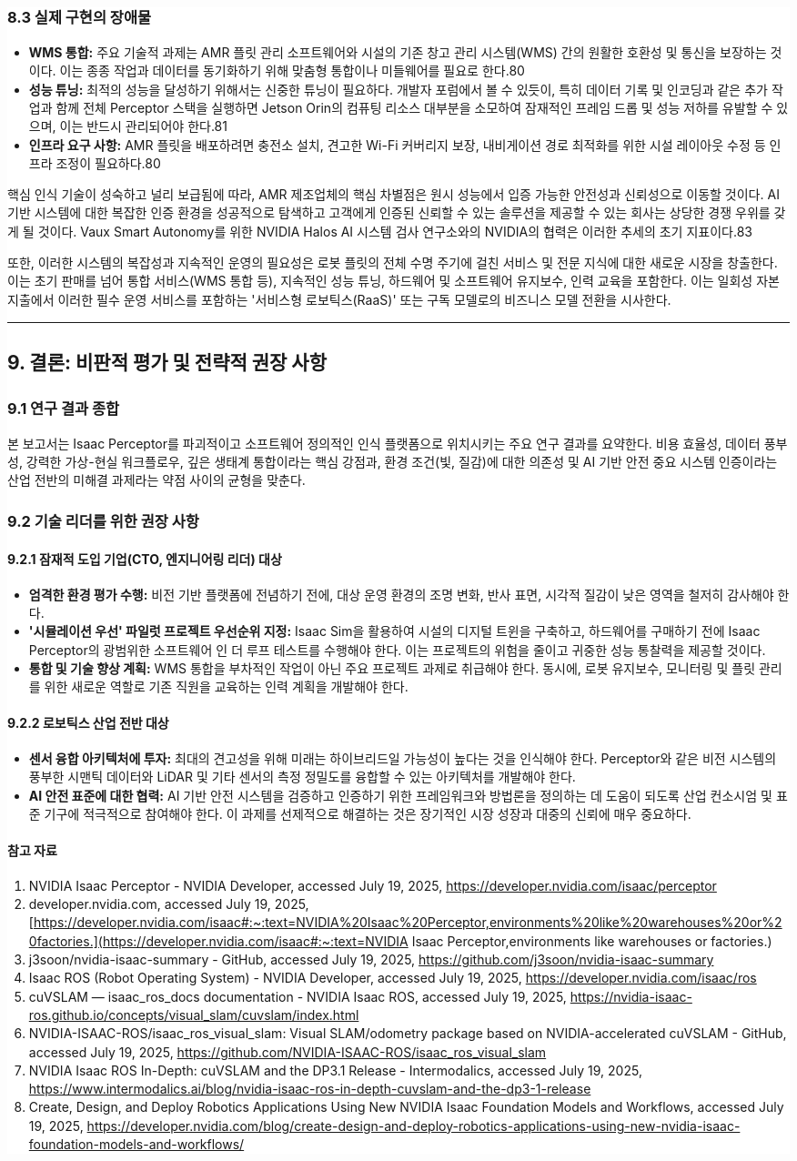### 8.3  실제 구현의 장애물

- **WMS 통합:** 주요 기술적 과제는 AMR 플릿 관리 소프트웨어와 시설의 기존 창고 관리 시스템(WMS) 간의 원활한 호환성 및 통신을 보장하는 것이다. 이는 종종 작업과 데이터를 동기화하기 위해 맞춤형 통합이나 미들웨어를 필요로 한다.80
- **성능 튜닝:** 최적의 성능을 달성하기 위해서는 신중한 튜닝이 필요하다. 개발자 포럼에서 볼 수 있듯이, 특히 데이터 기록 및 인코딩과 같은 추가 작업과 함께 전체 Perceptor 스택을 실행하면 Jetson Orin의 컴퓨팅 리소스 대부분을 소모하여 잠재적인 프레임 드롭 및 성능 저하를 유발할 수 있으며, 이는 반드시 관리되어야 한다.81
- **인프라 요구 사항:** AMR 플릿을 배포하려면 충전소 설치, 견고한 Wi-Fi 커버리지 보장, 내비게이션 경로 최적화를 위한 시설 레이아웃 수정 등 인프라 조정이 필요하다.80

핵심 인식 기술이 성숙하고 널리 보급됨에 따라, AMR 제조업체의 핵심 차별점은 원시 성능에서 입증 가능한 안전성과 신뢰성으로 이동할 것이다. AI 기반 시스템에 대한 복잡한 인증 환경을 성공적으로 탐색하고 고객에게 인증된 신뢰할 수 있는 솔루션을 제공할 수 있는 회사는 상당한 경쟁 우위를 갖게 될 것이다. Vaux Smart Autonomy를 위한 NVIDIA Halos AI 시스템 검사 연구소와의 NVIDIA의 협력은 이러한 추세의 초기 지표이다.83

또한, 이러한 시스템의 복잡성과 지속적인 운영의 필요성은 로봇 플릿의 전체 수명 주기에 걸친 서비스 및 전문 지식에 대한 새로운 시장을 창출한다. 이는 초기 판매를 넘어 통합 서비스(WMS 통합 등), 지속적인 성능 튜닝, 하드웨어 및 소프트웨어 유지보수, 인력 교육을 포함한다. 이는 일회성 자본 지출에서 이러한 필수 운영 서비스를 포함하는 '서비스형 로보틱스(RaaS)' 또는 구독 모델로의 비즈니스 모델 전환을 시사한다.

------

## 9.  결론: 비판적 평가 및 전략적 권장 사항

### 9.1  연구 결과 종합

본 보고서는 Isaac Perceptor를 파괴적이고 소프트웨어 정의적인 인식 플랫폼으로 위치시키는 주요 연구 결과를 요약한다. 비용 효율성, 데이터 풍부성, 강력한 가상-현실 워크플로우, 깊은 생태계 통합이라는 핵심 강점과, 환경 조건(빛, 질감)에 대한 의존성 및 AI 기반 안전 중요 시스템 인증이라는 산업 전반의 미해결 과제라는 약점 사이의 균형을 맞춘다.

### 9.2  기술 리더를 위한 권장 사항

#### 9.2.1  잠재적 도입 기업(CTO, 엔지니어링 리더) 대상

- **엄격한 환경 평가 수행:** 비전 기반 플랫폼에 전념하기 전에, 대상 운영 환경의 조명 변화, 반사 표면, 시각적 질감이 낮은 영역을 철저히 감사해야 한다.
- **'시뮬레이션 우선' 파일럿 프로젝트 우선순위 지정:** Isaac Sim을 활용하여 시설의 디지털 트윈을 구축하고, 하드웨어를 구매하기 전에 Isaac Perceptor의 광범위한 소프트웨어 인 더 루프 테스트를 수행해야 한다. 이는 프로젝트의 위험을 줄이고 귀중한 성능 통찰력을 제공할 것이다.
- **통합 및 기술 향상 계획:** WMS 통합을 부차적인 작업이 아닌 주요 프로젝트 과제로 취급해야 한다. 동시에, 로봇 유지보수, 모니터링 및 플릿 관리를 위한 새로운 역할로 기존 직원을 교육하는 인력 계획을 개발해야 한다.

#### 9.2.2  로보틱스 산업 전반 대상

- **센서 융합 아키텍처에 투자:** 최대의 견고성을 위해 미래는 하이브리드일 가능성이 높다는 것을 인식해야 한다. Perceptor와 같은 비전 시스템의 풍부한 시맨틱 데이터와 LiDAR 및 기타 센서의 측정 정밀도를 융합할 수 있는 아키텍처를 개발해야 한다.
- **AI 안전 표준에 대한 협력:** AI 기반 안전 시스템을 검증하고 인증하기 위한 프레임워크와 방법론을 정의하는 데 도움이 되도록 산업 컨소시엄 및 표준 기구에 적극적으로 참여해야 한다. 이 과제를 선제적으로 해결하는 것은 장기적인 시장 성장과 대중의 신뢰에 매우 중요하다.

#### **참고 자료**

1. NVIDIA Isaac Perceptor - NVIDIA Developer, accessed July 19, 2025, https://developer.nvidia.com/isaac/perceptor
2. developer.nvidia.com, accessed July 19, 2025, [https://developer.nvidia.com/isaac#:~:text=NVIDIA%20Isaac%20Perceptor,environments%20like%20warehouses%20or%20factories.](https://developer.nvidia.com/isaac#:~:text=NVIDIA Isaac Perceptor,environments like warehouses or factories.)
3. j3soon/nvidia-isaac-summary - GitHub, accessed July 19, 2025, https://github.com/j3soon/nvidia-isaac-summary
4. Isaac ROS (Robot Operating System) - NVIDIA Developer, accessed July 19, 2025, https://developer.nvidia.com/isaac/ros
5. cuVSLAM — isaac_ros_docs documentation - NVIDIA Isaac ROS, accessed July 19, 2025, https://nvidia-isaac-ros.github.io/concepts/visual_slam/cuvslam/index.html
6. NVIDIA-ISAAC-ROS/isaac_ros_visual_slam: Visual SLAM/odometry package based on NVIDIA-accelerated cuVSLAM - GitHub, accessed July 19, 2025, https://github.com/NVIDIA-ISAAC-ROS/isaac_ros_visual_slam
7. NVIDIA Isaac ROS In-Depth: cuVSLAM and the DP3.1 Release - Intermodalics, accessed July 19, 2025, https://www.intermodalics.ai/blog/nvidia-isaac-ros-in-depth-cuvslam-and-the-dp3-1-release
8. Create, Design, and Deploy Robotics Applications Using New NVIDIA Isaac Foundation Models and Workflows, accessed July 19, 2025, https://developer.nvidia.com/blog/create-design-and-deploy-robotics-applications-using-new-nvidia-isaac-foundation-models-and-workflows/